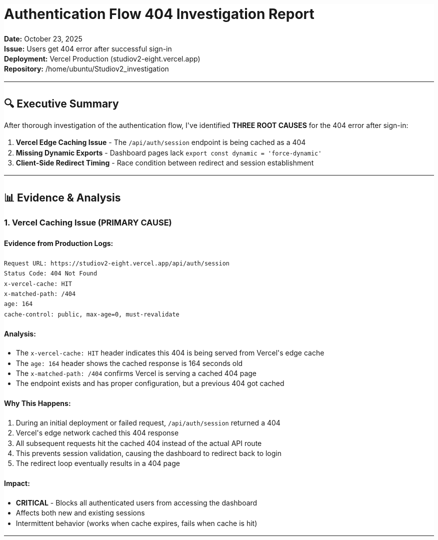 # Authentication Flow 404 Investigation Report

**Date:** October 23, 2025  
**Issue:** Users get 404 error after successful sign-in  
**Deployment:** Vercel Production (studiov2-eight.vercel.app)  
**Repository:** /home/ubuntu/Studiov2_investigation

---

## 🔍 Executive Summary

After thorough investigation of the authentication flow, I've identified **THREE ROOT CAUSES** for the 404 error after sign-in:

1. **Vercel Edge Caching Issue** - The `/api/auth/session` endpoint is being cached as a 404
2. **Missing Dynamic Exports** - Dashboard pages lack `export const dynamic = 'force-dynamic'`
3. **Client-Side Redirect Timing** - Race condition between redirect and session establishment

---

## 📊 Evidence & Analysis

### 1. Vercel Caching Issue (PRIMARY CAUSE)

#### Evidence from Production Logs:
```
Request URL: https://studiov2-eight.vercel.app/api/auth/session
Status Code: 404 Not Found
x-vercel-cache: HIT
x-matched-path: /404
age: 164
cache-control: public, max-age=0, must-revalidate
```

#### Analysis:
- The `x-vercel-cache: HIT` header indicates this 404 is being served from Vercel's edge cache
- The `age: 164` header shows the cached response is 164 seconds old
- The `x-matched-path: /404` confirms Vercel is serving a cached 404 page
- The endpoint exists and has proper configuration, but a previous 404 got cached

#### Why This Happens:
1. During an initial deployment or failed request, `/api/auth/session` returned a 404
2. Vercel's edge network cached this 404 response
3. All subsequent requests hit the cached 404 instead of the actual API route
4. This prevents session validation, causing the dashboard to redirect back to login
5. The redirect loop eventually results in a 404 page

#### Impact:
- **CRITICAL** - Blocks all authenticated users from accessing the dashboard
- Affects both new and existing sessions
- Intermittent behavior (works when cache expires, fails when cache is hit)

---